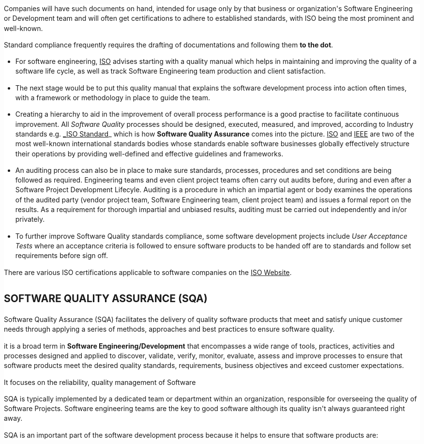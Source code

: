 Companies will have such documents on hand, intended for usage only by that business or organization's Software Engineering or Development team and will often get certifications to adhere to established standards, with ISO being the most prominent and well-known. 

Standard compliance frequently requires the drafting of documentations and following them **to the dot**.

- For software engineering, [ISO]([https://www.iso.org/home.html](https://www.iso.org/home.html)) advises starting with a quality manual which helps in maintaining and improving the quality of a software life cycle, as well as track Software Engineering team production and client satisfaction.

- The next stage would be to put this quality manual that explains the software development process into action often times, with a framework or methodology in place to guide the team.

- Creating a hierarchy to aid in the improvement of overall process performance is a good practise to facilitate continuous improvement. All _Software Quality_ processes should be designed, executed, measured, and improved, according to Industry standards e.g. [_ISO Standard](_[_https://www.iso.org/standards.html_](https://www.iso.org/standards.html)_)_ which is how **Software Quality Assurance** comes into the picture. [ISO]([https://www.iso.org/home.html](https://www.iso.org/home.html)) and [IEEE]([https://www.ieee.org/](https://www.ieee.org/)) are two of the most well-known international standards bodies whose standards enable software businesses globally effectively structure their operations by providing well-defined and effective guidelines and frameworks.

- An auditing process can also be in place to make sure standards, processes, procedures and set conditions are being followed as required. Engineering teams and even client project teams often carry out audits before, during and even after a Software Project Development Lifecyle. Auditing is a procedure in which an impartial agent or body examines the operations of the audited party (vendor project team, Software Engineering team, client project team) and issues a formal report on the results. As a requirement for thorough impartial and unbiased results, auditing must be carried out independently and in/or privately.

- To further improve Software Quality standards compliance, some software development projects include _User Acceptance Tests_ where an acceptance criteria is followed to ensure software products to be handed off are to standards and follow set requirements before sign off.

There are various ISO certifications applicable to software companies on the [ISO Website](). 

## SOFTWARE QUALITY ASSURANCE (SQA)

Software Quality Assurance (SQA) facilitates the delivery of quality software products that meet and satisfy unique customer needs through applying a series of methods, approaches and best practices to ensure software quality.

it is a broad term in **Software Engineering/Development** that encompasses a wide range of tools, practices, activities and processes designed and applied to discover, validate, verify, monitor, evaluate, assess and improve processes to ensure that software products meet the desired quality standards, requirements, business objectives and exceed customer expectations. 

It focuses on the reliability, quality management of Software

SQA is typically implemented by a dedicated team or department within an organization, responsible for overseeing the quality of Software Projects. Software engineering teams are the key to good software although its quality isn't always guaranteed right away.

SQA is an important part of the software development process because it helps to ensure that software products are:
